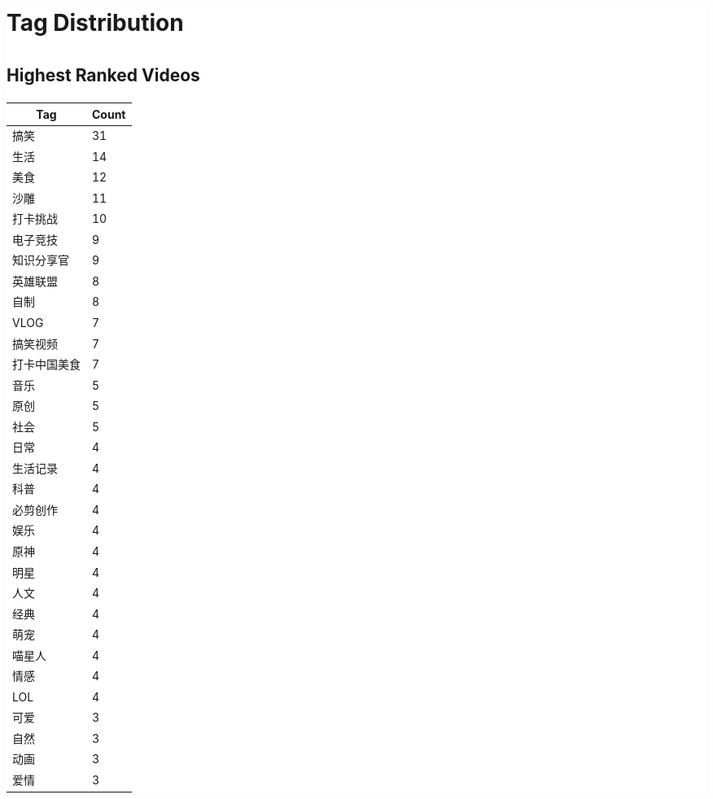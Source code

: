 
# Tag Distribution
## Highest Ranked Videos


| Tag | Count |
| --- | --- |
| 搞笑 | 31 |
| 生活 | 14 |
| 美食 | 12 |
| 沙雕 | 11 |
| 打卡挑战 | 10 |
| 电子竞技 | 9 |
| 知识分享官 | 9 |
| 英雄联盟 | 8 |
| 自制 | 8 |
| VLOG | 7 |
| 搞笑视频 | 7 |
| 打卡中国美食 | 7 |
| 音乐 | 5 |
| 原创 | 5 |
| 社会 | 5 |
| 日常 | 4 |
| 生活记录 | 4 |
| 科普 | 4 |
| 必剪创作 | 4 |
| 娱乐 | 4 |
| 原神 | 4 |
| 明星 | 4 |
| 人文 | 4 |
| 经典 | 4 |
| 萌宠 | 4 |
| 喵星人 | 4 |
| 情感 | 4 |
| LOL | 4 |
| 可爱 | 3 |
| 自然 | 3 |
| 动画 | 3 |
| 爱情 | 3 |